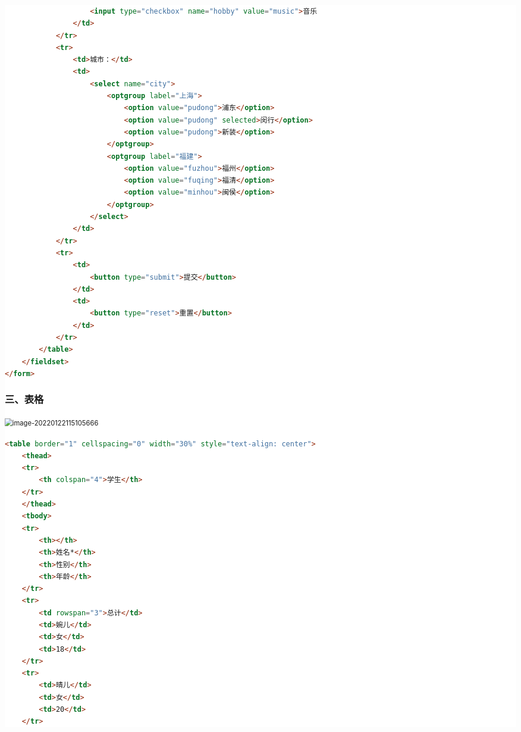 ```html
                    <input type="checkbox" name="hobby" value="music">音乐
                </td>
            </tr>
            <tr>
                <td>城市：</td>
                <td>
                    <select name="city">
                        <optgroup label="上海">
                            <option value="pudong">浦东</option>
                            <option value="pudong" selected>闵行</option>
                            <option value="pudong">新装</option>
                        </optgroup>
                        <optgroup label="福建">
                            <option value="fuzhou">福州</option>
                            <option value="fuqing">福清</option>
                            <option value="minhou">闽侯</option>
                        </optgroup>
                    </select>
                </td>
            </tr>
            <tr>
                <td>
                    <button type="submit">提交</button>
                </td>
                <td>
                    <button type="reset">重置</button>
                </td>
            </tr>
        </table>
    </fieldset>
</form>
```



### 三、表格

<img src="https://tyimages.oss-cn-shanghai.aliyuncs.com/typoraImgs/image-20220122115105666.png" alt="image-20220122115105666" style="zoom:80%;" />

```html
<table border="1" cellspacing="0" width="30%" style="text-align: center">
    <thead>
    <tr>
        <th colspan="4">学生</th>
    </tr>
    </thead>
    <tbody>
    <tr>
        <th></th>
        <th>姓名*</th>
        <th>性别</th>
        <th>年龄</th>
    </tr>
    <tr>
        <td rowspan="3">总计</td>
        <td>婉儿</td>
        <td>女</td>
        <td>18</td>
    </tr>
    <tr>
        <td>晴儿</td>
        <td>女</td>
        <td>20</td>
    </tr>
```